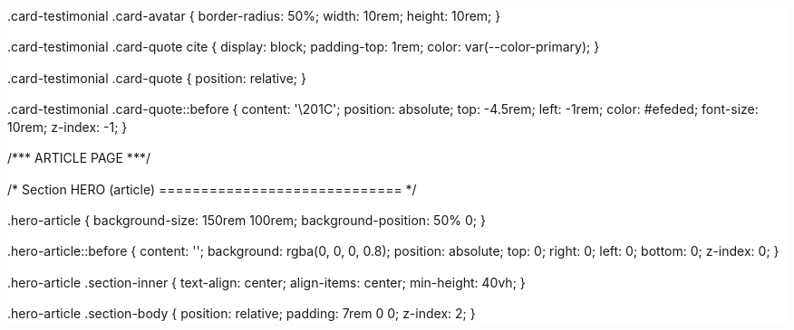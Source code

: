 .card-testimonial .card-avatar {
  border-radius: 50%;
  width: 10rem;
  height: 10rem;
}

.card-testimonial .card-quote cite {
  display: block;
  padding-top: 1rem;
  color: var(--color-primary);
}

.card-testimonial .card-quote {
  position: relative;
}

.card-testimonial .card-quote::before {
  content: '\201C';
  position: absolute;
  top: -4.5rem;
  left: -1rem;
  color: #efeded;
  font-size: 10rem;
  z-index: -1;
}

/*** ARTICLE PAGE ***/

/* Section HERO (article)
    ============================= */

.hero-article {
  background-size: 150rem 100rem;
  background-position: 50% 0;
}

.hero-article::before {
  content: '';
  background: rgba(0, 0, 0, 0.8);
  position: absolute;
  top: 0;
  right: 0;
  left: 0;
  bottom: 0;
  z-index: 0;
}

.hero-article .section-inner {
  text-align: center;
  align-items: center;
  min-height: 40vh;
}

.hero-article .section-body {
  position: relative;
  padding: 7rem 0 0;
  z-index: 2;
}
